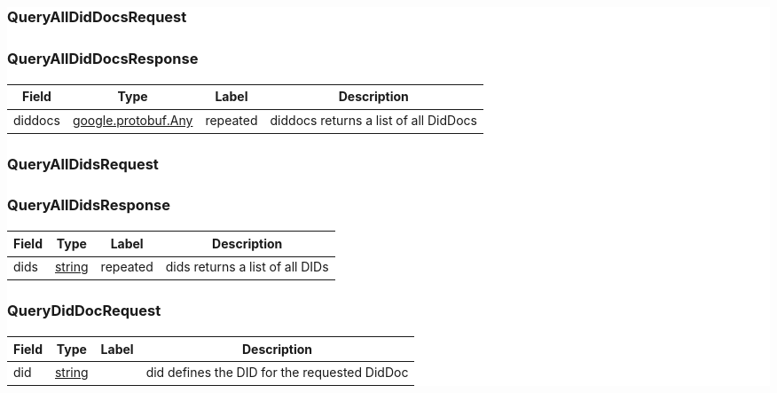 




<a name="did.QueryAllDidDocsRequest"></a>

### QueryAllDidDocsRequest







<a name="did.QueryAllDidDocsResponse"></a>

### QueryAllDidDocsResponse



| Field | Type | Label | Description |
| ----- | ---- | ----- | ----------- |
| diddocs | [google.protobuf.Any](#google.protobuf.Any) | repeated | diddocs returns a list of all DidDocs |






<a name="did.QueryAllDidsRequest"></a>

### QueryAllDidsRequest







<a name="did.QueryAllDidsResponse"></a>

### QueryAllDidsResponse



| Field | Type | Label | Description |
| ----- | ---- | ----- | ----------- |
| dids | [string](#string) | repeated | dids returns a list of all DIDs |






<a name="did.QueryDidDocRequest"></a>

### QueryDidDocRequest



| Field | Type | Label | Description |
| ----- | ---- | ----- | ----------- |
| did | [string](#string) |  | did defines the DID for the requested DidDoc |



